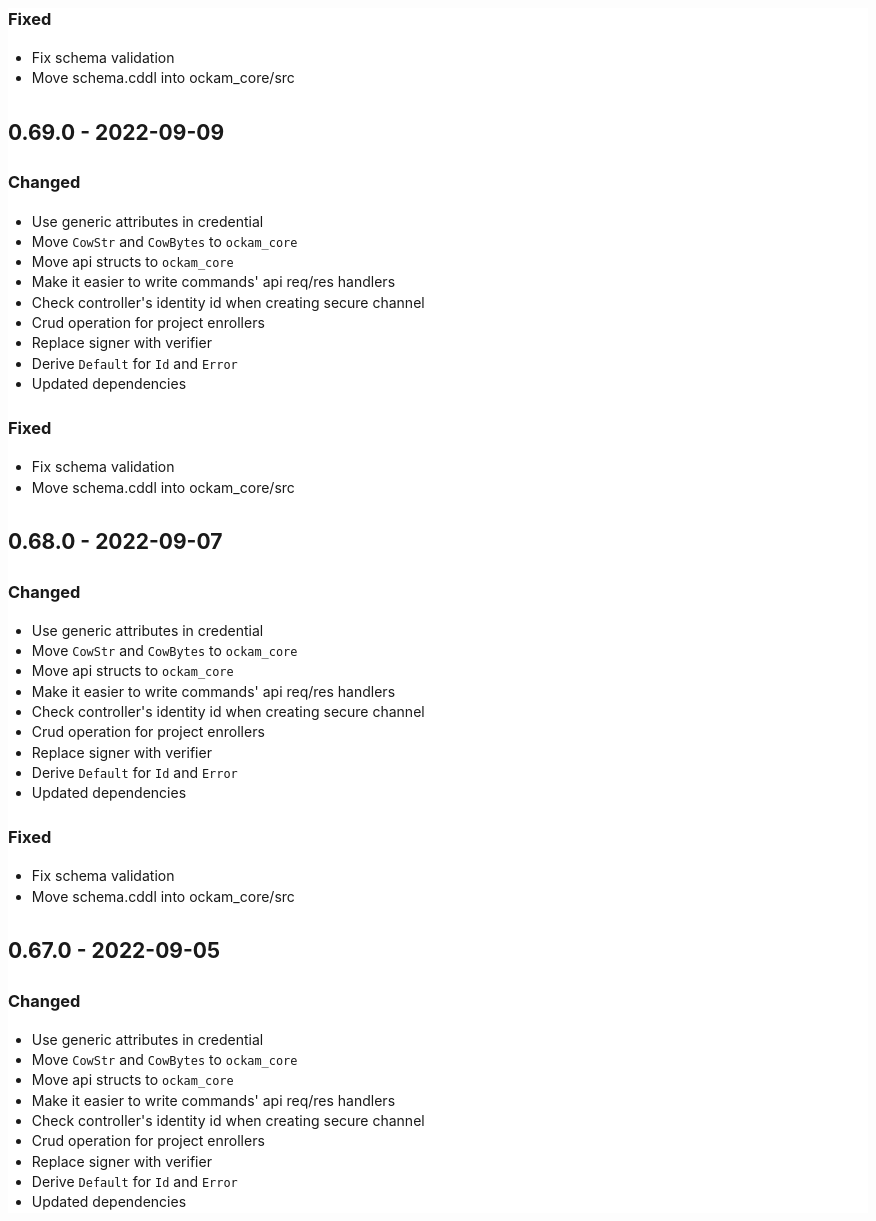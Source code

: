 ### Fixed

- Fix schema validation
- Move schema.cddl into ockam_core/src

## 0.69.0 - 2022-09-09

### Changed

- Use generic attributes in credential
- Move `CowStr` and `CowBytes` to `ockam_core`
- Move api structs to `ockam_core`
- Make it easier to write commands' api req/res handlers
- Check controller's identity id when creating secure channel
- Crud operation for project enrollers
- Replace signer with verifier
- Derive `Default` for `Id` and `Error`
- Updated dependencies

### Fixed

- Fix schema validation
- Move schema.cddl into ockam_core/src

## 0.68.0 - 2022-09-07

### Changed

- Use generic attributes in credential
- Move `CowStr` and `CowBytes` to `ockam_core`
- Move api structs to `ockam_core`
- Make it easier to write commands' api req/res handlers
- Check controller's identity id when creating secure channel
- Crud operation for project enrollers
- Replace signer with verifier
- Derive `Default` for `Id` and `Error`
- Updated dependencies

### Fixed

- Fix schema validation
- Move schema.cddl into ockam_core/src

## 0.67.0 - 2022-09-05

### Changed

- Use generic attributes in credential
- Move `CowStr` and `CowBytes` to `ockam_core`
- Move api structs to `ockam_core`
- Make it easier to write commands' api req/res handlers
- Check controller's identity id when creating secure channel
- Crud operation for project enrollers
- Replace signer with verifier
- Derive `Default` for `Id` and `Error`
- Updated dependencies
